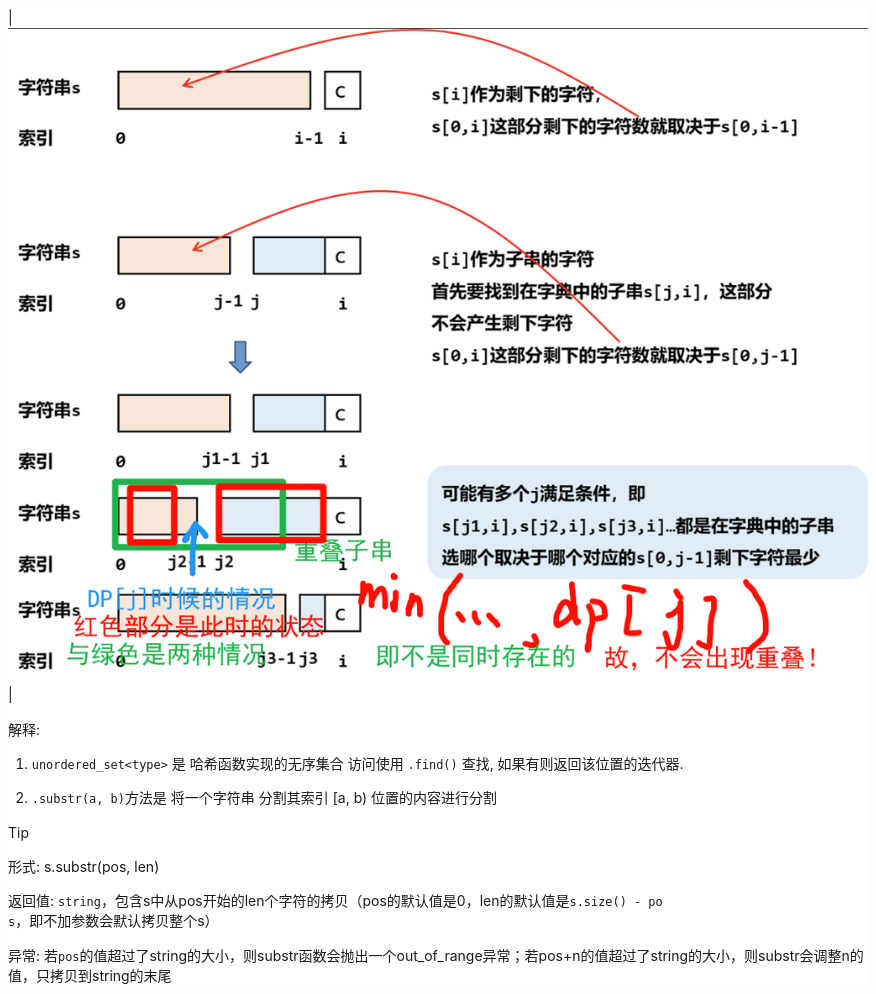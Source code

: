 |![Clip_2024-01-11_00-35-46.png ##w800##](./Clip_2024-01-11_00-35-46.png)|

解释:

1. `unordered_set<type>` 是 哈希函数实现的无序集合 访问使用 `.find()` 查找, 如果有则返回该位置的迭代器.

2. `.substr(a, b)`方法是 将一个字符串 分割其索引 [a, b) 位置的内容进行分割

> [!TIP]
> 形式: s.substr(pos, len)
> 
> 返回值: `string`，包含s中从pos开始的len个字符的拷贝（pos的默认值是0，len的默认值是`s.size() - pos`，即不加参数会默认拷贝整个s）
> 
> 异常: 若`pos`的值超过了string的大小，则substr函数会抛出一个out_of_range异常；若pos+n的值超过了string的大小，则substr会调整n的值，只拷贝到string的末尾